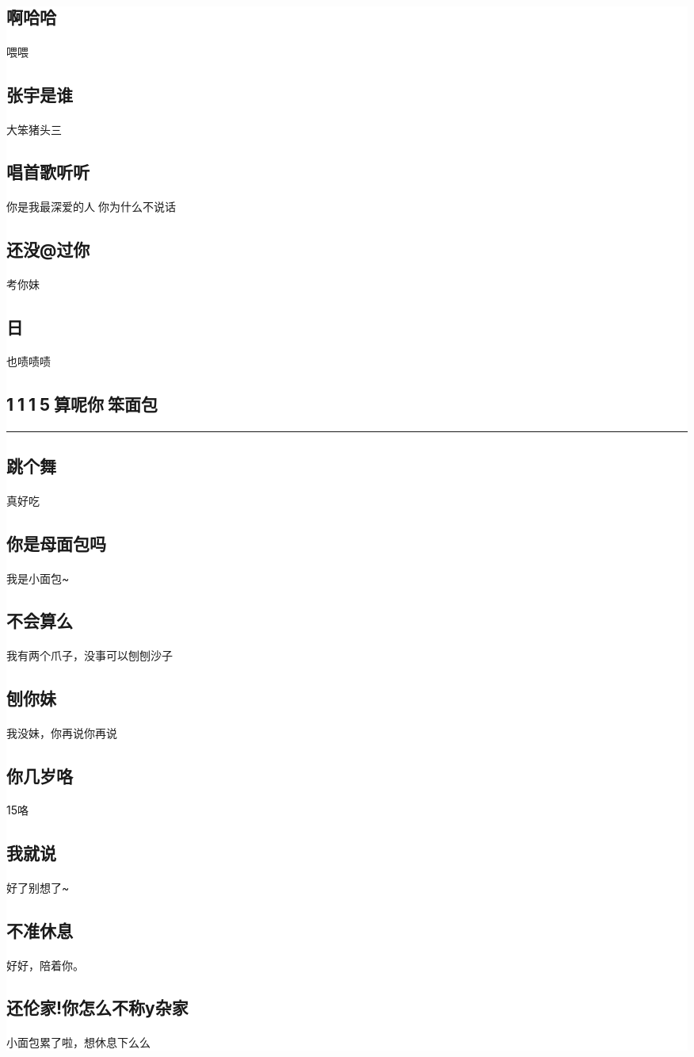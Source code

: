 ## 啊哈哈
喂喂

## 张宇是谁
大笨猪头三

## 唱首歌听听
你是我最深爱的人 你为什么不说话

## 还没@过你
考你妹

## 日
也啧啧啧

## 1  1  1  5  算呢你   笨面包
******

## 跳个舞
真好吃

## 你是母面包吗
我是小面包~

## 不会算么
我有两个爪子，没事可以刨刨沙子

## 刨你妹
我没妹，你再说你再说

## 你几岁咯
15咯

## 我就说
好了别想了~

## 不准休息
好好，陪着你。

## 还伦家!你怎么不称y杂家
小面包累了啦，想休息下么么
